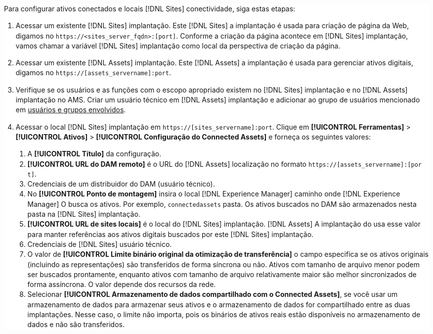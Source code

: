 Para configurar ativos conectados e locais [!DNL Sites] conectividade, siga estas etapas:

1. Acessar um existente [!DNL Sites] implantação. Este [!DNL Sites] a implantação é usada para criação de página da Web, digamos no `https://<sites_server_fqdn>:[port]`. Conforme a criação da página acontece em [!DNL Sites] implantação, vamos chamar a variável [!DNL Sites] implantação como local da perspectiva de criação da página.

1. Acessar um existente [!DNL Assets] implantação. Este [!DNL Assets] a implantação é usada para gerenciar ativos digitais, digamos no `https://[assets_servername]:port`.

1. Verifique se os usuários e as funções com o escopo apropriado existem no [!DNL Sites] implantação e no [!DNL Assets] implantação no AMS. Criar um usuário técnico em [!DNL Assets] implantação e adicionar ao grupo de usuários mencionado em [usuários e grupos envolvidos](/help/assets/use-assets-across-connected-assets-instances.md#users-and-groups-involved).

1. Acessar o local [!DNL Sites] implantação em `https://[sites_servername]:port`. Clique em **[!UICONTROL Ferramentas]** > **[!UICONTROL Ativos]** > **[!UICONTROL Configuração do Connected Assets]** e forneça os seguintes valores:

   1. A **[!UICONTROL Título]** da configuração.
   1. **[!UICONTROL URL do DAM remoto]** é o URL do [!DNL Assets] localização no formato `https://[assets_servername]:[port]`.
   1. Credenciais de um distribuidor do DAM (usuário técnico).
   1. No **[!UICONTROL Ponto de montagem]** insira o local [!DNL Experience Manager] caminho onde [!DNL Experience Manager] O busca os ativos. Por exemplo, `connectedassets` pasta. Os ativos buscados no DAM são armazenados nesta pasta na [!DNL Sites] implantação.
   1. **[!UICONTROL URL de sites locais]** é o local do [!DNL Sites] implantação. [!DNL Assets] A implantação do usa esse valor para manter referências aos ativos digitais buscados por este [!DNL Sites] implantação.
   1. Credenciais de [!DNL Sites] usuário técnico.
   1. O valor de **[!UICONTROL Limite binário original da otimização de transferência]** o campo especifica se os ativos originais (incluindo as representações) são transferidos de forma síncrona ou não. Ativos com tamanho de arquivo menor podem ser buscados prontamente, enquanto ativos com tamanho de arquivo relativamente maior são melhor sincronizados de forma assíncrona. O valor depende dos recursos da rede.
   1. Selecionar **[!UICONTROL Armazenamento de dados compartilhado com o Connected Assets]**, se você usar um armazenamento de dados para armazenar seus ativos e o armazenamento de dados for compartilhado entre as duas implantações. Nesse caso, o limite não importa, pois os binários de ativos reais estão disponíveis no armazenamento de dados e não são transferidos.
